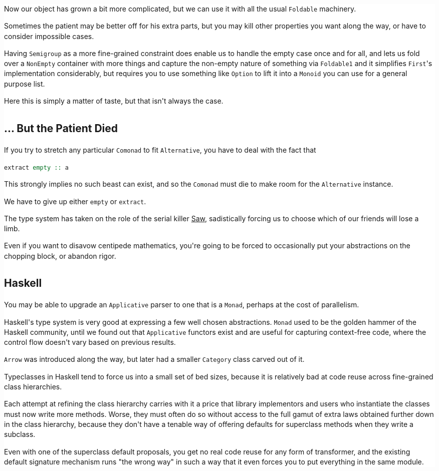 Now our object has grown a bit more complicated, but we can use it with all the usual `Foldable` machinery.

Sometimes the patient may be better off for his extra parts, but you may kill other properties you want along the way, or have to consider impossible cases.

Having `Semigroup` as a more fine-grained constraint does enable us to handle the empty case once and for all, and lets us fold over a `NonEmpty` container with more things and capture the non-empty nature of something via `Foldable1` and it simplifies `First`'s implementation considerably, but requires you to use something like `Option` to lift it into a `Monoid` you can use for a general purpose list.

Here this is simply a matter of taste, but that isn't always the case.

## ... But the Patient Died

If you try to stretch any particular `Comonad` to fit `Alternative`, you have to deal with the fact that

```haskell
extract empty :: a
```

This strongly implies no such beast can exist, and so the `Comonad` must die to make room for the `Alternative` instance. 

We have to give up either `empty` or `extract`.

The type system has taken on the role of the serial killer [Saw](http://en.wikipedia.org/wiki/Saw_%28film%29), sadistically forcing us to choose which of our friends will lose a limb. 

Even if you want to disavow centipede mathematics, you're going to be forced to occasionally put your abstractions on the chopping block, or abandon rigor.

## Haskell

You may be able to upgrade an `Applicative` parser to one that is a `Monad`, perhaps at the cost of parallelism.

Haskell's type system is very good at expressing a few well chosen abstractions. `Monad` used to be the golden hammer of the Haskell community, until we found out that `Applicative` functors exist and are useful for capturing context-free code, where the control flow doesn't vary based on previous results.

`Arrow` was introduced along the way, but later had a smaller `Category` class carved out of it.

Typeclasses in Haskell tend to force us into a small set of bed sizes, because it is relatively bad at code reuse across fine-grained class hierarchies.

Each attempt at refining the class hierarchy carries with it a price that library implementors and users who instantiate the classes must now write more methods. Worse, they must often do so without access to the full gamut of extra laws obtained further down in the class hierarchy, because they don't have a tenable way of offering defaults for superclass methods when they write a subclass.

Even with one of the superclass default proposals, you get no real code reuse for any form of transformer, and the existing default signature mechanism runs "the wrong way" in such a way that it even forces you to put everything in the same module.
